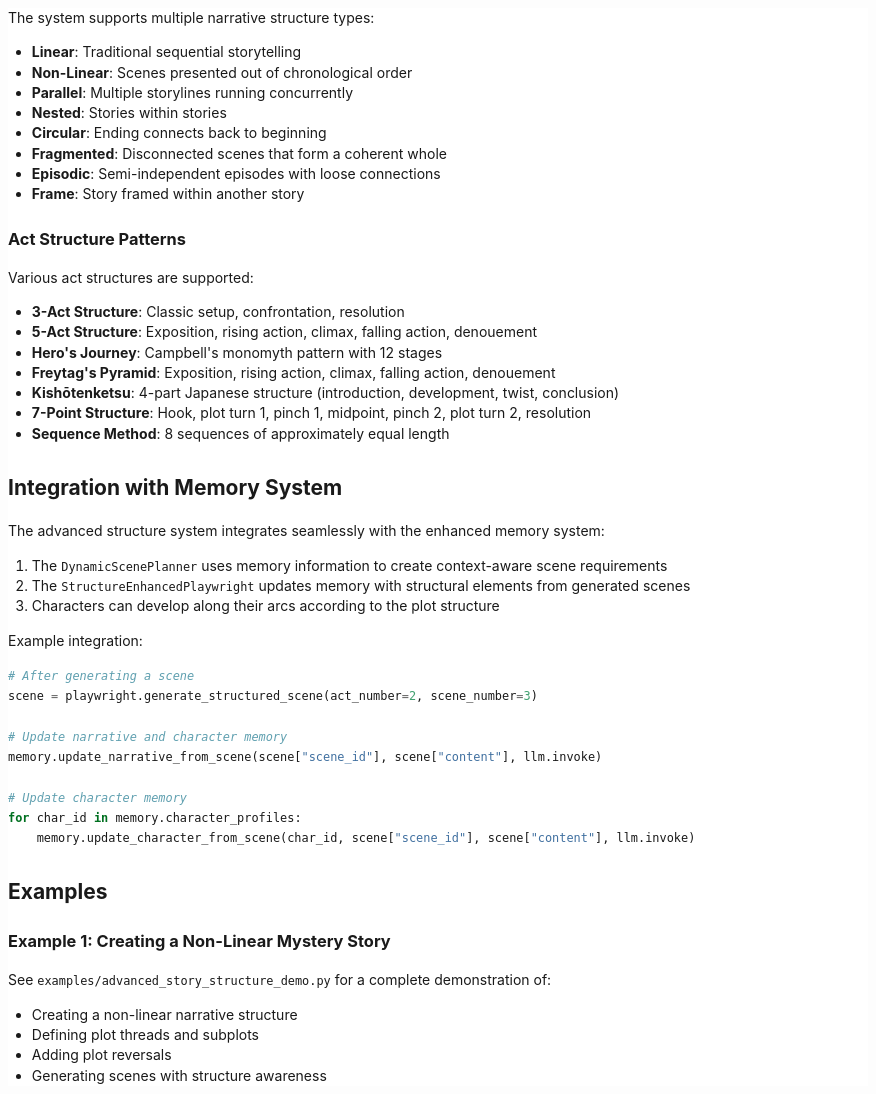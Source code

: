 The system supports multiple narrative structure types:

- **Linear**: Traditional sequential storytelling
- **Non-Linear**: Scenes presented out of chronological order
- **Parallel**: Multiple storylines running concurrently
- **Nested**: Stories within stories
- **Circular**: Ending connects back to beginning
- **Fragmented**: Disconnected scenes that form a coherent whole
- **Episodic**: Semi-independent episodes with loose connections
- **Frame**: Story framed within another story

### Act Structure Patterns

Various act structures are supported:

- **3-Act Structure**: Classic setup, confrontation, resolution
- **5-Act Structure**: Exposition, rising action, climax, falling action, denouement
- **Hero's Journey**: Campbell's monomyth pattern with 12 stages
- **Freytag's Pyramid**: Exposition, rising action, climax, falling action, denouement
- **Kishōtenketsu**: 4-part Japanese structure (introduction, development, twist, conclusion)
- **7-Point Structure**: Hook, plot turn 1, pinch 1, midpoint, pinch 2, plot turn 2, resolution
- **Sequence Method**: 8 sequences of approximately equal length

## Integration with Memory System

The advanced structure system integrates seamlessly with the enhanced memory system:

1. The `DynamicScenePlanner` uses memory information to create context-aware scene requirements
2. The `StructureEnhancedPlaywright` updates memory with structural elements from generated scenes
3. Characters can develop along their arcs according to the plot structure

Example integration:

```python
# After generating a scene
scene = playwright.generate_structured_scene(act_number=2, scene_number=3)

# Update narrative and character memory
memory.update_narrative_from_scene(scene["scene_id"], scene["content"], llm.invoke)

# Update character memory
for char_id in memory.character_profiles:
    memory.update_character_from_scene(char_id, scene["scene_id"], scene["content"], llm.invoke)
```

## Examples

### Example 1: Creating a Non-Linear Mystery Story

See `examples/advanced_story_structure_demo.py` for a complete demonstration of:
- Creating a non-linear narrative structure
- Defining plot threads and subplots
- Adding plot reversals
- Generating scenes with structure awareness
